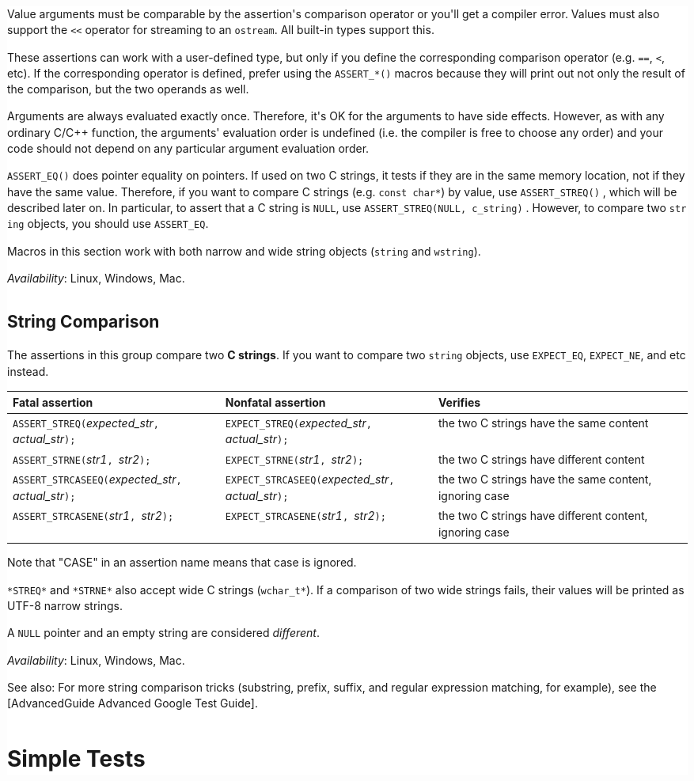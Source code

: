 Value arguments must be comparable by the assertion's comparison operator or
you'll get a compiler error. Values must also support the `<<` operator for
streaming to an `ostream`. All built-in types support this.

These assertions can work with a user-defined type, but only if you define the
corresponding comparison operator (e.g. `==`, `<`, etc).  If the corresponding
operator is defined, prefer using the `ASSERT_*()` macros because they will
print out not only the result of the comparison, but the two operands as well.

Arguments are always evaluated exactly once. Therefore, it's OK for the
arguments to have side effects. However, as with any ordinary C/C++ function,
the arguments' evaluation order is undefined (i.e. the compiler is free to
choose any order) and your code should not depend on any particular argument
evaluation order.

`ASSERT_EQ()` does pointer equality on pointers. If used on two C strings, it
tests if they are in the same memory location, not if they have the same value.
Therefore, if you want to compare C strings (e.g. `const char*`) by value, use
`ASSERT_STREQ()` , which will be described later on. In particular, to assert
that a C string is `NULL`, use `ASSERT_STREQ(NULL, c_string)` . However, to
compare two `string` objects, you should use `ASSERT_EQ`.

Macros in this section work with both narrow and wide string objects (`string`
and `wstring`).

_Availability_: Linux, Windows, Mac.

## String Comparison ##

The assertions in this group compare two **C strings**. If you want to compare
two `string` objects, use `EXPECT_EQ`, `EXPECT_NE`, and etc instead.

| **Fatal assertion** | **Nonfatal assertion** | **Verifies** |
|:--------------------|:-----------------------|:-------------|
| `ASSERT_STREQ(`_expected\_str_`, `_actual\_str_`);`    | `EXPECT_STREQ(`_expected\_str_`, `_actual\_str_`);`     | the two C strings have the same content |
| `ASSERT_STRNE(`_str1_`, `_str2_`);`    | `EXPECT_STRNE(`_str1_`, `_str2_`);`     | the two C strings have different content |
| `ASSERT_STRCASEEQ(`_expected\_str_`, `_actual\_str_`);`| `EXPECT_STRCASEEQ(`_expected\_str_`, `_actual\_str_`);` | the two C strings have the same content, ignoring case |
| `ASSERT_STRCASENE(`_str1_`, `_str2_`);`| `EXPECT_STRCASENE(`_str1_`, `_str2_`);` | the two C strings have different content, ignoring case |

Note that "CASE" in an assertion name means that case is ignored.

`*STREQ*` and `*STRNE*` also accept wide C strings (`wchar_t*`). If a
comparison of two wide strings fails, their values will be printed as UTF-8
narrow strings.

A `NULL` pointer and an empty string are considered _different_.

_Availability_: Linux, Windows, Mac.

See also: For more string comparison tricks (substring, prefix, suffix, and
regular expression matching, for example), see the [AdvancedGuide Advanced
Google Test Guide].

# Simple Tests #
